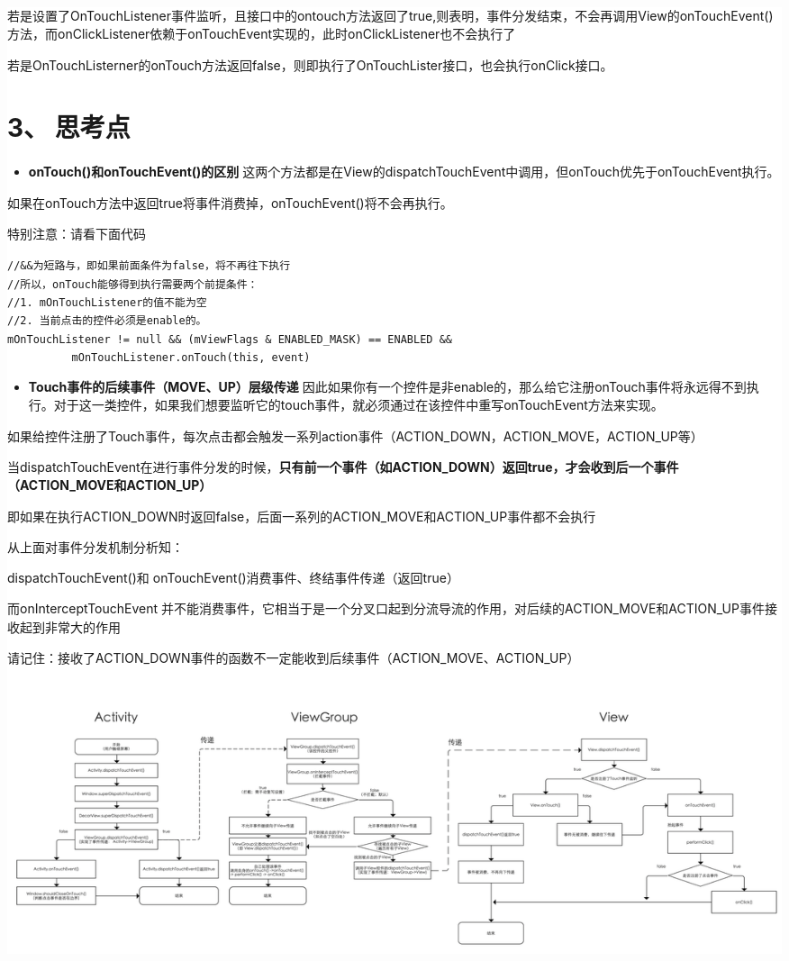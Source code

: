   若是设置了OnTouchListener事件监听，且接口中的ontouch方法返回了true,则表明，事件分发结束，不会再调用View的onTouchEvent()方法，而onClickListener依赖于onTouchEvent实现的，此时onClickListener也不会执行了
  
  若是OnTouchListerner的onTouch方法返回false，则即执行了OnTouchLister接口，也会执行onClick接口。
  
# 3、 思考点

* **onTouch()和onTouchEvent()的区别**
这两个方法都是在View的dispatchTouchEvent中调用，但onTouch优先于onTouchEvent执行。

如果在onTouch方法中返回true将事件消费掉，onTouchEvent()将不会再执行。

特别注意：请看下面代码

```
//&&为短路与，即如果前面条件为false，将不再往下执行
//所以，onTouch能够得到执行需要两个前提条件：
//1. mOnTouchListener的值不能为空
//2. 当前点击的控件必须是enable的。
mOnTouchListener != null && (mViewFlags & ENABLED_MASK) == ENABLED &&  
          mOnTouchListener.onTouch(this, event)

```

* **Touch事件的后续事件（MOVE、UP）层级传递**
因此如果你有一个控件是非enable的，那么给它注册onTouch事件将永远得不到执行。对于这一类控件，如果我们想要监听它的touch事件，就必须通过在该控件中重写onTouchEvent方法来实现。

如果给控件注册了Touch事件，每次点击都会触发一系列action事件（ACTION_DOWN，ACTION_MOVE，ACTION_UP等）

当dispatchTouchEvent在进行事件分发的时候，**只有前一个事件（如ACTION_DOWN）返回true，才会收到后一个事件（ACTION_MOVE和ACTION_UP）**

即如果在执行ACTION_DOWN时返回false，后面一系列的ACTION_MOVE和ACTION_UP事件都不会执行

从上面对事件分发机制分析知：

dispatchTouchEvent()和 onTouchEvent()消费事件、终结事件传递（返回true）

而onInterceptTouchEvent 并不能消费事件，它相当于是一个分叉口起到分流导流的作用，对后续的ACTION_MOVE和ACTION_UP事件接收起到非常大的作用

请记住：接收了ACTION_DOWN事件的函数不一定能收到后续事件（ACTION_MOVE、ACTION_UP）


![avatar](/image/touch_dispatch_flow.png)